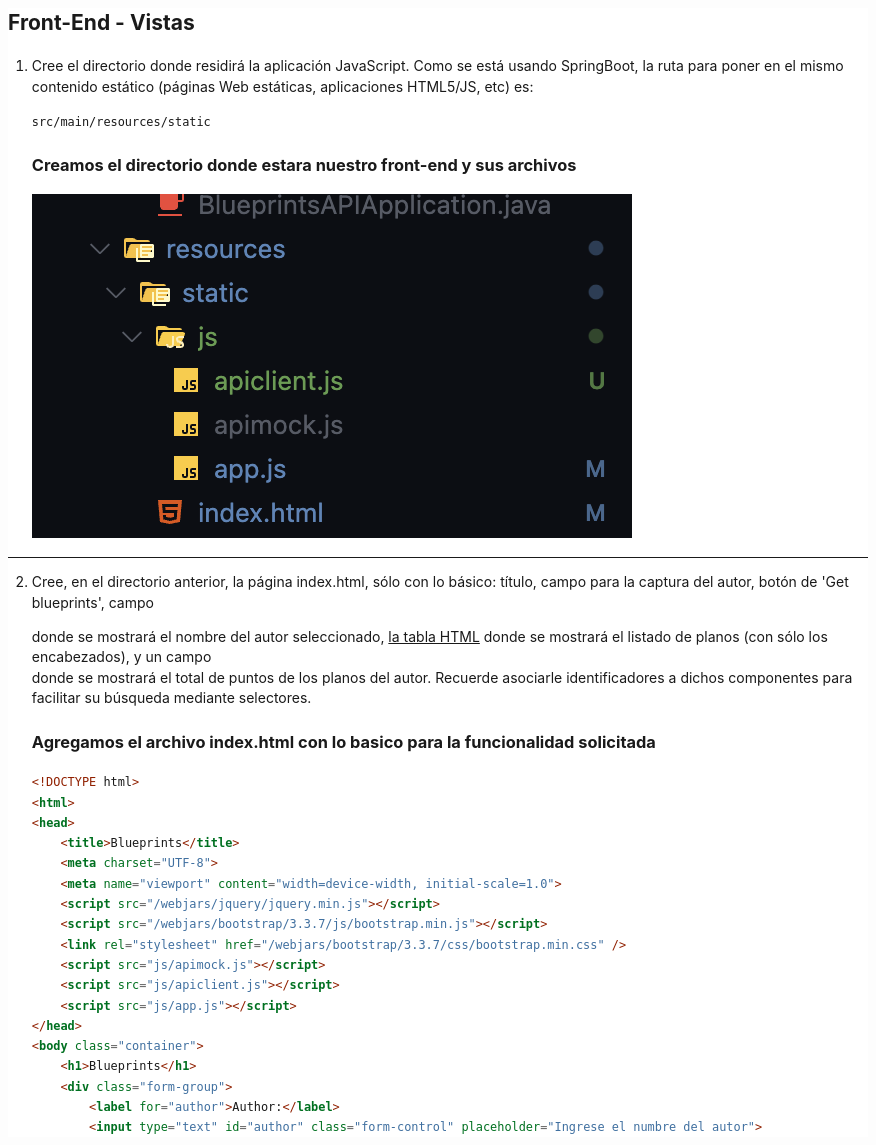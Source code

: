 
## Front-End - Vistas

1. Cree el directorio donde residirá la aplicación JavaScript. Como se está usando SpringBoot, la ruta para poner en el mismo contenido estático (páginas Web estáticas, aplicaciones HTML5/JS, etc) es:  

    ```
    src/main/resources/static
    ```

    ### **Creamos el directorio donde estara nuestro front-end y sus archivos**

    ![alt text](/img/image-2.png)

---

2. Cree, en el directorio anterior, la página index.html, sólo con lo básico: título, campo para la captura del autor, botón de 'Get blueprints', campo <div> donde se mostrará el nombre del autor seleccionado, [la tabla HTML](https://www.w3schools.com/html/html_tables.asp) donde se mostrará el listado de planos (con sólo los encabezados), y un campo <div> donde se mostrará el total de puntos de los planos del autor. Recuerde asociarle identificadores a dichos componentes para facilitar su búsqueda mediante selectores.

    ### **Agregamos el archivo index.html con lo basico para la funcionalidad solicitada**

    ```html
    <!DOCTYPE html>
    <html>
    <head>
        <title>Blueprints</title>
        <meta charset="UTF-8">
        <meta name="viewport" content="width=device-width, initial-scale=1.0">
        <script src="/webjars/jquery/jquery.min.js"></script>
        <script src="/webjars/bootstrap/3.3.7/js/bootstrap.min.js"></script>
        <link rel="stylesheet" href="/webjars/bootstrap/3.3.7/css/bootstrap.min.css" />
        <script src="js/apimock.js"></script>
        <script src="js/apiclient.js"></script>
        <script src="js/app.js"></script>
    </head>
    <body class="container">
        <h1>Blueprints</h1>
        <div class="form-group">
            <label for="author">Author:</label>
            <input type="text" id="author" class="form-control" placeholder="Ingrese el numbre del autor">